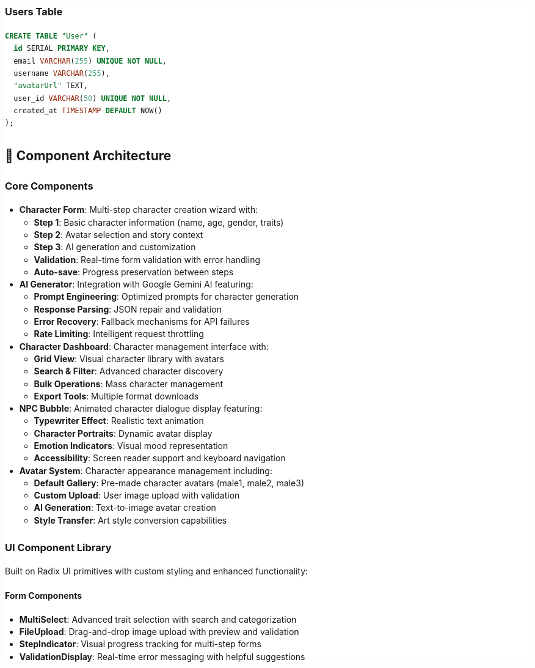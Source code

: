 ### **Users Table**

```sql
CREATE TABLE "User" (
  id SERIAL PRIMARY KEY,
  email VARCHAR(255) UNIQUE NOT NULL,
  username VARCHAR(255),
  "avatarUrl" TEXT,
  user_id VARCHAR(50) UNIQUE NOT NULL,
  created_at TIMESTAMP DEFAULT NOW()
);
```

## 🎨 Component Architecture

### **Core Components**

- **Character Form**: Multi-step character creation wizard with:
  - **Step 1**: Basic character information (name, age, gender, traits)
  - **Step 2**: Avatar selection and story context
  - **Step 3**: AI generation and customization
  - **Validation**: Real-time form validation with error handling
  - **Auto-save**: Progress preservation between steps
- **AI Generator**: Integration with Google Gemini AI featuring:
  - **Prompt Engineering**: Optimized prompts for character generation
  - **Response Parsing**: JSON repair and validation
  - **Error Recovery**: Fallback mechanisms for API failures
  - **Rate Limiting**: Intelligent request throttling
- **Character Dashboard**: Character management interface with:
  - **Grid View**: Visual character library with avatars
  - **Search & Filter**: Advanced character discovery
  - **Bulk Operations**: Mass character management
  - **Export Tools**: Multiple format downloads
- **NPC Bubble**: Animated character dialogue display featuring:
  - **Typewriter Effect**: Realistic text animation
  - **Character Portraits**: Dynamic avatar display
  - **Emotion Indicators**: Visual mood representation
  - **Accessibility**: Screen reader support and keyboard navigation
- **Avatar System**: Character appearance management including:
  - **Default Gallery**: Pre-made character avatars (male1, male2, male3)
  - **Custom Upload**: User image upload with validation
  - **AI Generation**: Text-to-image avatar creation
  - **Style Transfer**: Art style conversion capabilities

### **UI Component Library**

Built on Radix UI primitives with custom styling and enhanced functionality:

#### **Form Components**

- **MultiSelect**: Advanced trait selection with search and categorization
- **FileUpload**: Drag-and-drop image upload with preview and validation
- **StepIndicator**: Visual progress tracking for multi-step forms
- **ValidationDisplay**: Real-time error messaging with helpful suggestions
